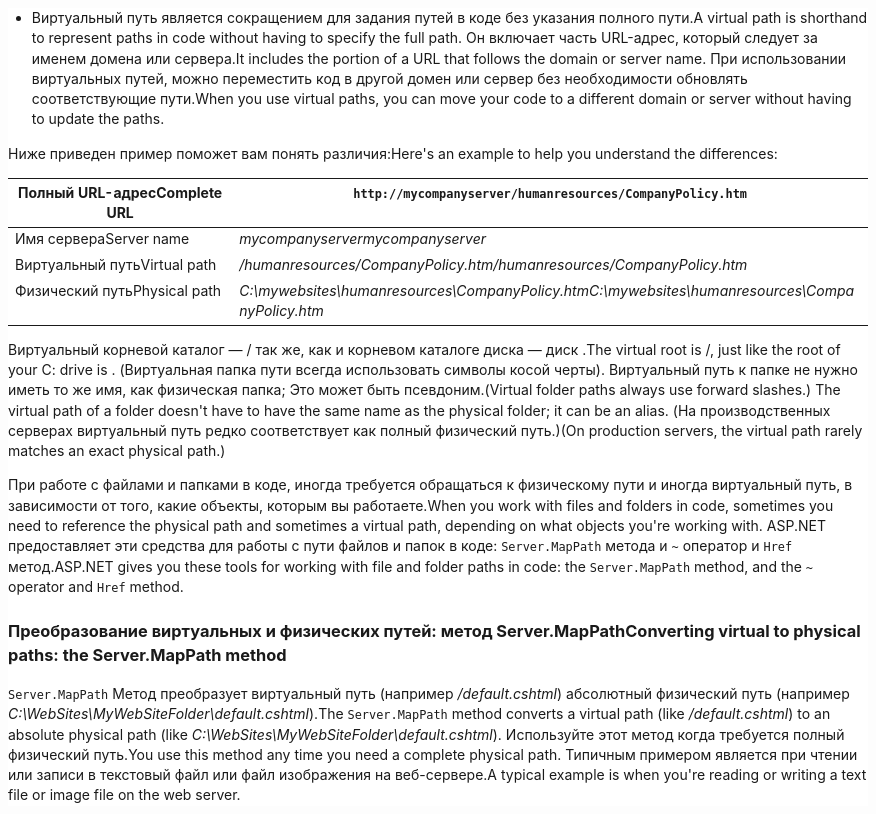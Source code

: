 - <span data-ttu-id="ed696-333">Виртуальный путь является сокращением для задания путей в коде без указания полного пути.</span><span class="sxs-lookup"><span data-stu-id="ed696-333">A virtual path is shorthand to represent paths in code without having to specify the full path.</span></span> <span data-ttu-id="ed696-334">Он включает часть URL-адрес, который следует за именем домена или сервера.</span><span class="sxs-lookup"><span data-stu-id="ed696-334">It includes the portion of a URL that follows the domain or server name.</span></span> <span data-ttu-id="ed696-335">При использовании виртуальных путей, можно переместить код в другой домен или сервер без необходимости обновлять соответствующие пути.</span><span class="sxs-lookup"><span data-stu-id="ed696-335">When you use virtual paths, you can move your code to a different domain or server without having to update the paths.</span></span>

<span data-ttu-id="ed696-336">Ниже приведен пример поможет вам понять различия:</span><span class="sxs-lookup"><span data-stu-id="ed696-336">Here's an example to help you understand the differences:</span></span>

| <span data-ttu-id="ed696-337">Полный URL-адрес</span><span class="sxs-lookup"><span data-stu-id="ed696-337">Complete URL</span></span> | `http://mycompanyserver/humanresources/CompanyPolicy.htm` |
| --- | --- |
| <span data-ttu-id="ed696-338">Имя сервера</span><span class="sxs-lookup"><span data-stu-id="ed696-338">Server name</span></span> | <span data-ttu-id="ed696-339">*mycompanyserver*</span><span class="sxs-lookup"><span data-stu-id="ed696-339">*mycompanyserver*</span></span> |
| <span data-ttu-id="ed696-340">Виртуальный путь</span><span class="sxs-lookup"><span data-stu-id="ed696-340">Virtual path</span></span> | <span data-ttu-id="ed696-341">*/humanresources/CompanyPolicy.htm*</span><span class="sxs-lookup"><span data-stu-id="ed696-341">*/humanresources/CompanyPolicy.htm*</span></span> |
| <span data-ttu-id="ed696-342">Физический путь</span><span class="sxs-lookup"><span data-stu-id="ed696-342">Physical path</span></span> | <span data-ttu-id="ed696-343">*C:\mywebsites\humanresources\CompanyPolicy.htm*</span><span class="sxs-lookup"><span data-stu-id="ed696-343">*C:\mywebsites\humanresources\CompanyPolicy.htm*</span></span> |

<span data-ttu-id="ed696-344">Виртуальный корневой каталог — / так же, как и корневом каталоге диска — диск \.</span><span class="sxs-lookup"><span data-stu-id="ed696-344">The virtual root is /, just like the root of your C: drive is \.</span></span> <span data-ttu-id="ed696-345">(Виртуальная папка пути всегда использовать символы косой черты). Виртуальный путь к папке не нужно иметь то же имя, как физическая папка; Это может быть псевдоним.</span><span class="sxs-lookup"><span data-stu-id="ed696-345">(Virtual folder paths always use forward slashes.) The virtual path of a folder doesn't have to have the same name as the physical folder; it can be an alias.</span></span> <span data-ttu-id="ed696-346">(На производственных серверах виртуальный путь редко соответствует как полный физический путь.)</span><span class="sxs-lookup"><span data-stu-id="ed696-346">(On production servers, the virtual path rarely matches an exact physical path.)</span></span>

<span data-ttu-id="ed696-347">При работе с файлами и папками в коде, иногда требуется обращаться к физическому пути и иногда виртуальный путь, в зависимости от того, какие объекты, которым вы работаете.</span><span class="sxs-lookup"><span data-stu-id="ed696-347">When you work with files and folders in code, sometimes you need to reference the physical path and sometimes a virtual path, depending on what objects you're working with.</span></span> <span data-ttu-id="ed696-348">ASP.NET предоставляет эти средства для работы с пути файлов и папок в коде: `Server.MapPath` метода и `~` оператор и `Href` метод.</span><span class="sxs-lookup"><span data-stu-id="ed696-348">ASP.NET gives you these tools for working with file and folder paths in code: the `Server.MapPath` method, and the `~` operator and `Href` method.</span></span>

### <a name="converting-virtual-to-physical-paths-the-servermappath-method"></a><span data-ttu-id="ed696-349">Преобразование виртуальных и физических путей: метод Server.MapPath</span><span class="sxs-lookup"><span data-stu-id="ed696-349">Converting virtual to physical paths: the Server.MapPath method</span></span>

<span data-ttu-id="ed696-350">`Server.MapPath` Метод преобразует виртуальный путь (например */default.cshtml*) абсолютный физический путь (например *C:\WebSites\MyWebSiteFolder\default.cshtml*).</span><span class="sxs-lookup"><span data-stu-id="ed696-350">The `Server.MapPath` method converts a virtual path (like */default.cshtml*) to an absolute physical path (like *C:\WebSites\MyWebSiteFolder\default.cshtml*).</span></span> <span data-ttu-id="ed696-351">Используйте этот метод когда требуется полный физический путь.</span><span class="sxs-lookup"><span data-stu-id="ed696-351">You use this method any time you need a complete physical path.</span></span> <span data-ttu-id="ed696-352">Типичным примером является при чтении или записи в текстовый файл или файл изображения на веб-сервере.</span><span class="sxs-lookup"><span data-stu-id="ed696-352">A typical example is when you're reading or writing a text file or image file on the web server.</span></span>
